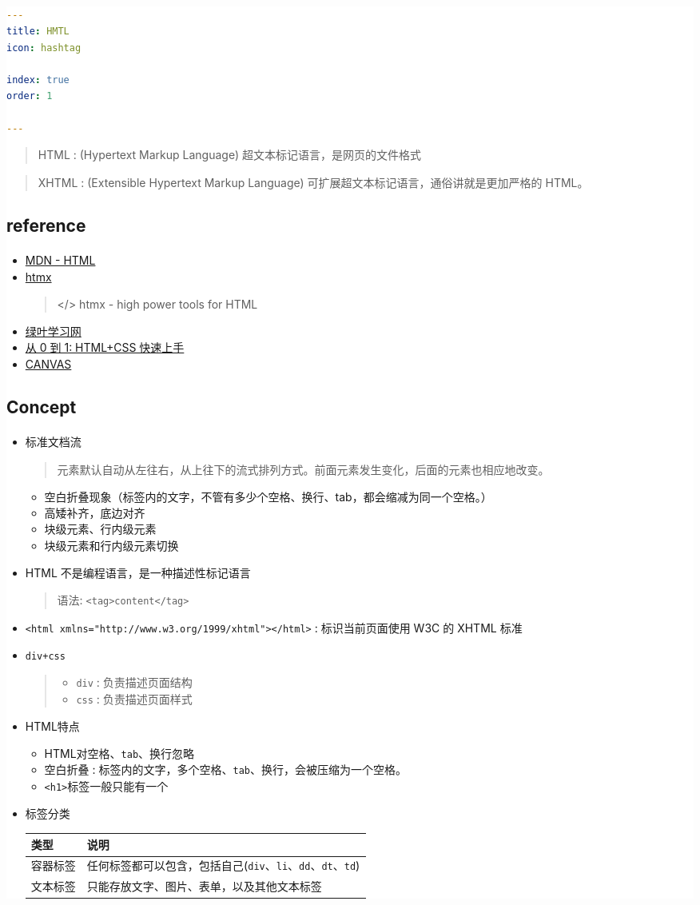 ```yaml
---
title: HMTL
icon: hashtag

index: true
order: 1

---
```


> HTML : (Hypertext Markup Language) 超文本标记语言，是网页的文件格式

> XHTML : (Extensible Hypertext Markup Language) 可扩展超文本标记语言，通俗讲就是更加严格的 HTML。



## reference

- [MDN - HTML](https://developer.mozilla.org/zh-CN/docs/Web/HTML)
- [htmx](https://github.com/bigskysoftware/htmx)
    > </> htmx - high power tools for HTML
- [绿叶学习网](www.lvyestudy.com)
- [从 0 到 1: HTML+CSS 快速上手](https://weread.qq.com/web/reader/1053223071cad78210554c5)
- [CANVAS](https://github.com/airingursb/canvas)

## Concept

- 标准文档流
    > 元素默认自动从左往右，从上往下的流式排列方式。前面元素发生变化，后面的元素也相应地改变。

    * 空白折叠现象（标签内的文字，不管有多少个空格、换行、tab，都会缩减为同一个空格。）
    * 高矮补齐，底边对齐
    * 块级元素、行内级元素
    * 块级元素和行内级元素切换  

- HTML 不是编程语言，是一种描述性标记语言
    > 语法: `<tag>content</tag>`

- `<html xmlns="http://www.w3.org/1999/xhtml"></html>` : 标识当前页面使用 W3C 的 XHTML 标准

- `div+css`
    > * `div` : 负责描述页面结构
    > * `css` : 负责描述页面样式

- HTML特点
    * HTML对空格、`tab`、换行忽略
    * 空白折叠 : 标签内的文字，多个空格、`tab`、换行，会被压缩为一个空格。
    * `<h1>`标签一般只能有一个

- 标签分类

  | 类型 | 说明
  | -- | -- 
  | 容器标签 | 任何标签都可以包含，包括自己(`div`、`li`、`dd`、`dt`、`td`)
  | 文本标签 | 只能存放文字、图片、表单，以及其他文本标签
